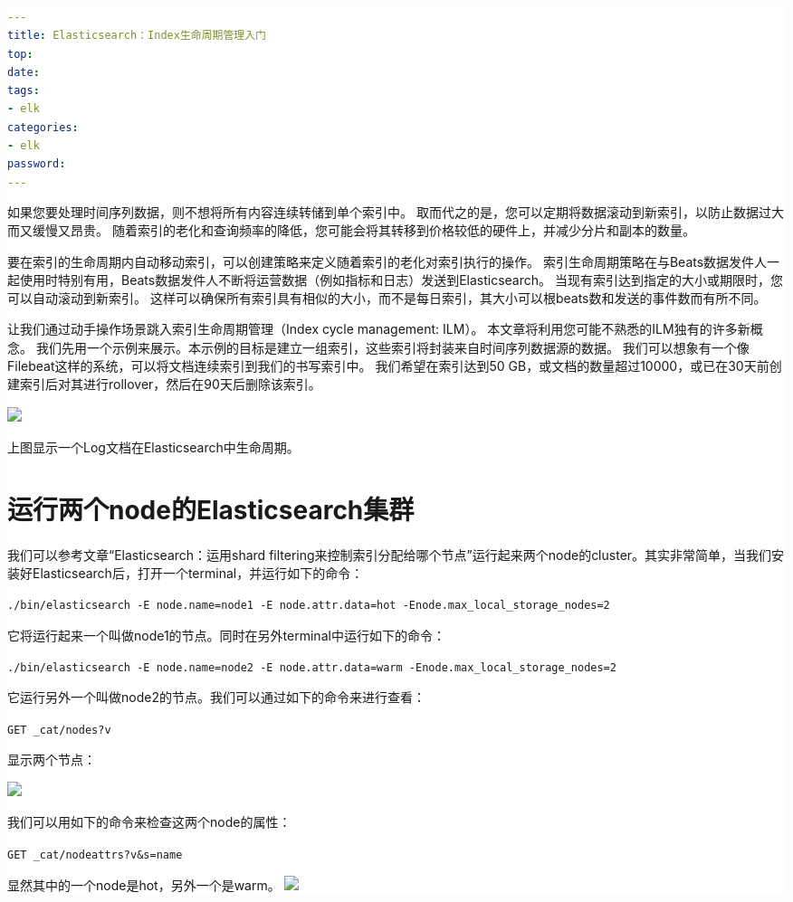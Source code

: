 ```yaml
---
title: Elasticsearch：Index生命周期管理入门
top: 
date: 
tags: 
- elk
categories: 
- elk
password: 
---
```

如果您要处理时间序列数据，则不想将所有内容连续转储到单个索引中。 取而代之的是，您可以定期将数据滚动到新索引，以防止数据过大而又缓慢又昂贵。 随着索引的老化和查询频率的降低，您可能会将其转移到价格较低的硬件上，并减少分片和副本的数量。

要在索引的生命周期内自动移动索引，可以创建策略来定义随着索引的老化对索引执行的操作。 索引生命周期策略在与Beats数据发件人一起使用时特别有用，Beats数据发件人不断将运营数据（例如指标和日志）发送到Elasticsearch。 当现有索引达到指定的大小或期限时，您可以自动滚动到新索引。 这样可以确保所有索引具有相似的大小，而不是每日索引，其大小可以根beats数和发送的事件数而有所不同。

让我们通过动手操作场景跳入索引生命周期管理（Index cycle management: ILM）。 本文章将利用您可能不熟悉的ILM独有的许多新概念。 我们先用一个示例来展示。本示例的目标是建立一组索引，这些索引将封装来自时间序列数据源的数据。 我们可以想象有一个像Filebeat这样的系统，可以将文档连续索引到我们的书写索引中。 我们希望在索引达到50 GB，或文档的数量超过10000，或已在30天前创建索引后对其进行rollover，然后在90天后删除该索引。

![](https://img-blog.csdnimg.cn/2019120310105848.png?x-oss-process=image/watermark,type_ZmFuZ3poZW5naGVpdGk,shadow_10,text_aHR0cHM6Ly9lbGFzdGljc3RhY2suYmxvZy5jc2RuLm5ldA==,size_16,color_FFFFFF,t_70)

上图显示一个Log文档在Elasticsearch中生命周期。

<escape></escape>

# 运行两个node的Elasticsearch集群

我们可以参考文章“Elasticsearch：运用shard filtering来控制索引分配给哪个节点”运行起来两个node的cluster。其实非常简单，当我们安装好Elasticsearch后，打开一个terminal，并运行如下的命令：
```
./bin/elasticsearch -E node.name=node1 -E node.attr.data=hot -Enode.max_local_storage_nodes=2
```
它将运行起来一个叫做node1的节点。同时在另外terminal中运行如下的命令：
```
./bin/elasticsearch -E node.name=node2 -E node.attr.data=warm -Enode.max_local_storage_nodes=2
```
它运行另外一个叫做node2的节点。我们可以通过如下的命令来进行查看：
```
GET _cat/nodes?v
```
显示两个节点：

![](https://img-blog.csdnimg.cn/20191024205412850.png)

我们可以用如下的命令来检查这两个node的属性：
```
GET _cat/nodeattrs?v&s=name
```
显然其中的一个node是hot，另外一个是warm。
![](https://img-blog.csdnimg.cn/20191024205645678.png)
